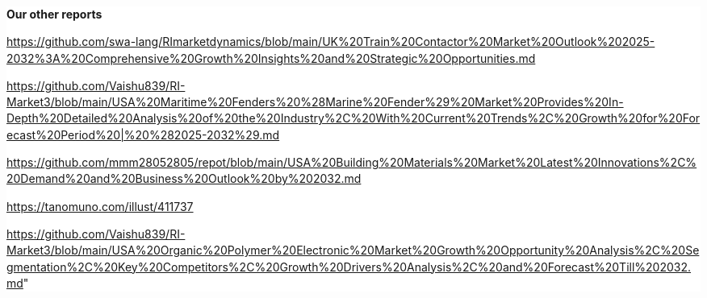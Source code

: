 <strong>Our other reports</strong>

<a href=https://github.com/swa-lang/RImarketdynamics/blob/main/UK%20Train%20Contactor%20Market%20Outlook%202025-2032%3A%20Comprehensive%20Growth%20Insights%20and%20Strategic%20Opportunities.md>https://github.com/swa-lang/RImarketdynamics/blob/main/UK%20Train%20Contactor%20Market%20Outlook%202025-2032%3A%20Comprehensive%20Growth%20Insights%20and%20Strategic%20Opportunities.md</a>

<a href=https://github.com/Vaishu839/RI-Market3/blob/main/USA%20Maritime%20Fenders%20%28Marine%20Fender%29%20Market%20Provides%20In-Depth%20Detailed%20Analysis%20of%20the%20Industry%2C%20With%20Current%20Trends%2C%20Growth%20for%20Forecast%20Period%20|%20%282025-2032%29.md>https://github.com/Vaishu839/RI-Market3/blob/main/USA%20Maritime%20Fenders%20%28Marine%20Fender%29%20Market%20Provides%20In-Depth%20Detailed%20Analysis%20of%20the%20Industry%2C%20With%20Current%20Trends%2C%20Growth%20for%20Forecast%20Period%20|%20%282025-2032%29.md</a>

<a href=https://github.com/mmm28052805/repot/blob/main/USA%20Building%20Materials%20Market%20Latest%20Innovations%2C%20Demand%20and%20Business%20Outlook%20by%202032.md>https://github.com/mmm28052805/repot/blob/main/USA%20Building%20Materials%20Market%20Latest%20Innovations%2C%20Demand%20and%20Business%20Outlook%20by%202032.md</a>

<a href=https://tanomuno.com/illust/411737>https://tanomuno.com/illust/411737</a>

<a href=https://github.com/Vaishu839/RI-Market3/blob/main/USA%20Organic%20Polymer%20Electronic%20Market%20Growth%20Opportunity%20Analysis%2C%20Segmentation%2C%20Key%20Competitors%2C%20Growth%20Drivers%20Analysis%2C%20and%20Forecast%20Till%202032.md>https://github.com/Vaishu839/RI-Market3/blob/main/USA%20Organic%20Polymer%20Electronic%20Market%20Growth%20Opportunity%20Analysis%2C%20Segmentation%2C%20Key%20Competitors%2C%20Growth%20Drivers%20Analysis%2C%20and%20Forecast%20Till%202032.md</a>"
